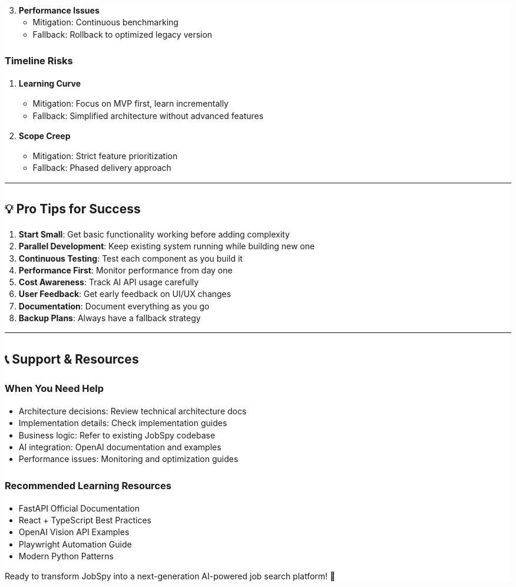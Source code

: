3. **Performance Issues**
   - Mitigation: Continuous benchmarking
   - Fallback: Rollback to optimized legacy version

### **Timeline Risks**
1. **Learning Curve**
   - Mitigation: Focus on MVP first, learn incrementally
   - Fallback: Simplified architecture without advanced features

2. **Scope Creep**
   - Mitigation: Strict feature prioritization
   - Fallback: Phased delivery approach

---

## 💡 **Pro Tips for Success**

1. **Start Small**: Get basic functionality working before adding complexity
2. **Parallel Development**: Keep existing system running while building new one
3. **Continuous Testing**: Test each component as you build it
4. **Performance First**: Monitor performance from day one
5. **Cost Awareness**: Track AI API usage carefully
6. **User Feedback**: Get early feedback on UI/UX changes
7. **Documentation**: Document everything as you go
8. **Backup Plans**: Always have a fallback strategy

---

## 📞 **Support & Resources**

### **When You Need Help**
- Architecture decisions: Review technical architecture docs
- Implementation details: Check implementation guides
- Business logic: Refer to existing JobSpy codebase
- AI integration: OpenAI documentation and examples
- Performance issues: Monitoring and optimization guides

### **Recommended Learning Resources**
- FastAPI Official Documentation
- React + TypeScript Best Practices
- OpenAI Vision API Examples
- Playwright Automation Guide
- Modern Python Patterns

Ready to transform JobSpy into a next-generation AI-powered job search platform! 🚀
